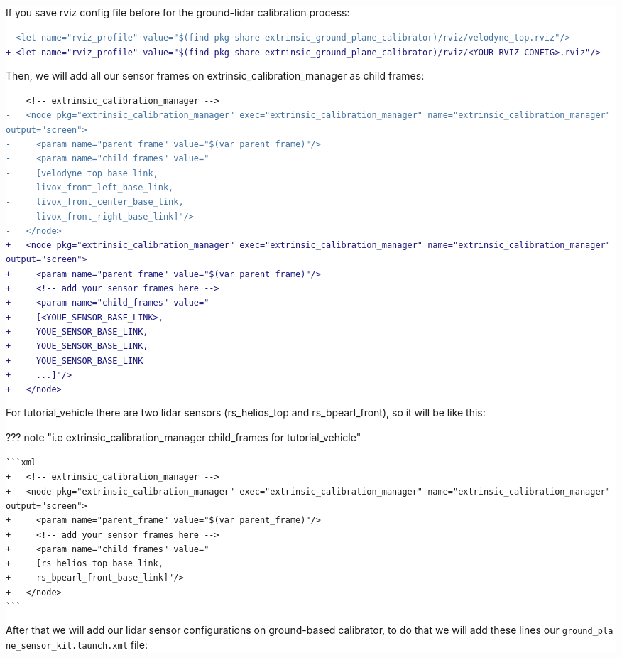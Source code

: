 If you save rviz config file before for the ground-lidar calibration process:

```diff
- <let name="rviz_profile" value="$(find-pkg-share extrinsic_ground_plane_calibrator)/rviz/velodyne_top.rviz"/>
+ <let name="rviz_profile" value="$(find-pkg-share extrinsic_ground_plane_calibrator)/rviz/<YOUR-RVIZ-CONFIG>.rviz"/>
```

Then, we will add all our sensor frames on extrinsic_calibration_manager as child frames:

```diff
    <!-- extrinsic_calibration_manager -->
-   <node pkg="extrinsic_calibration_manager" exec="extrinsic_calibration_manager" name="extrinsic_calibration_manager" output="screen">
-     <param name="parent_frame" value="$(var parent_frame)"/>
-     <param name="child_frames" value="
-     [velodyne_top_base_link,
-     livox_front_left_base_link,
-     livox_front_center_base_link,
-     livox_front_right_base_link]"/>
-   </node>
+   <node pkg="extrinsic_calibration_manager" exec="extrinsic_calibration_manager" name="extrinsic_calibration_manager" output="screen">
+     <param name="parent_frame" value="$(var parent_frame)"/>
+     <!-- add your sensor frames here -->
+     <param name="child_frames" value="
+     [<YOUE_SENSOR_BASE_LINK>,
+     YOUE_SENSOR_BASE_LINK,
+     YOUE_SENSOR_BASE_LINK,
+     YOUE_SENSOR_BASE_LINK
+     ...]"/>
+   </node>
```

For tutorial_vehicle there are two lidar sensors (rs_helios_top and rs_bpearl_front),
so it will be like this:

??? note "i.e extrinsic_calibration_manager child_frames for tutorial_vehicle"

    ```xml
    +   <!-- extrinsic_calibration_manager -->
    +   <node pkg="extrinsic_calibration_manager" exec="extrinsic_calibration_manager" name="extrinsic_calibration_manager" output="screen">
    +     <param name="parent_frame" value="$(var parent_frame)"/>
    +     <!-- add your sensor frames here -->
    +     <param name="child_frames" value="
    +     [rs_helios_top_base_link,
    +     rs_bpearl_front_base_link]"/>
    +   </node>
    ```

After that we will add our lidar sensor configurations on ground-based calibrator,
to do that we will add these lines our `ground_plane_sensor_kit.launch.xml` file:
